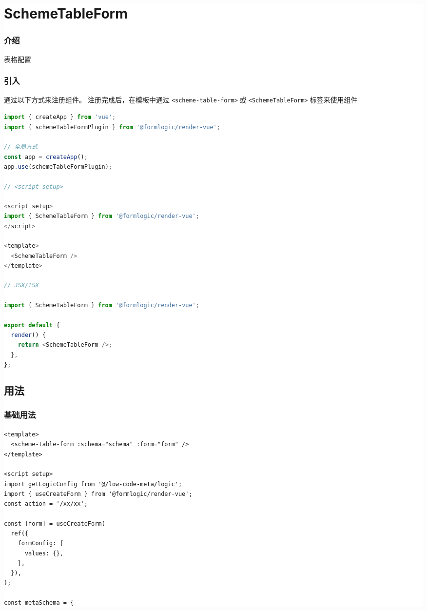 # SchemeTableForm

### 介绍

表格配置

### 引入

通过以下方式来注册组件。 注册完成后，在模板中通过 `<scheme-table-form>` 或 `<SchemeTableForm>` 标签来使用组件

```js
import { createApp } from 'vue';
import { schemeTableFormPlugin } from '@formlogic/render-vue';

// 全局方式
const app = createApp();
app.use(schemeTableFormPlugin);

// <script setup>

<script setup>
import { SchemeTableForm } from '@formlogic/render-vue';
</script>

<template>
  <SchemeTableForm />
</template>

// JSX/TSX

import { SchemeTableForm } from '@formlogic/render-vue';

export default {
  render() {
    return <SchemeTableForm />;
  },
};

```

## 用法

### 基础用法

```vue
<template>
  <scheme-table-form :schema="schema" :form="form" />
</template>

<script setup>
import getLogicConfig from '@/low-code-meta/logic';
import { useCreateForm } from '@formlogic/render-vue';
const action = '/xx/xx';

const [form] = useCreateForm(
  ref({
    formConfig: {
      values: {},
    },
  }),
);

const metaSchema = {
```